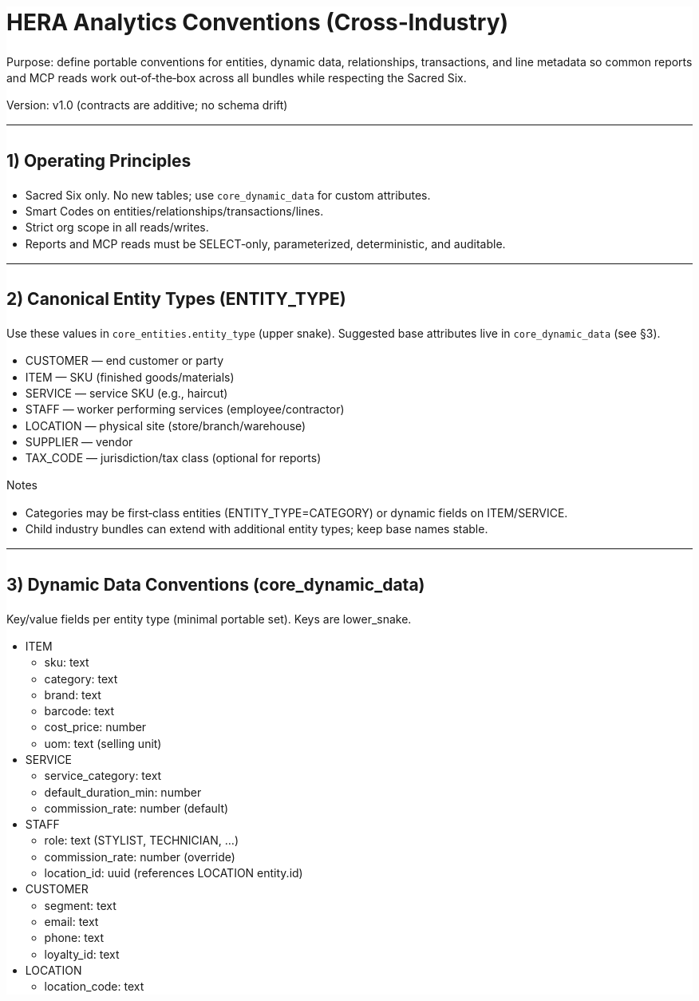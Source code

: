 # HERA Analytics Conventions (Cross‑Industry)

Purpose: define portable conventions for entities, dynamic data, relationships, transactions, and line metadata so common reports and MCP reads work out‑of‑the‑box across all bundles while respecting the Sacred Six.

Version: v1.0 (contracts are additive; no schema drift)

---

## 1) Operating Principles

- Sacred Six only. No new tables; use `core_dynamic_data` for custom attributes.
- Smart Codes on entities/relationships/transactions/lines.
- Strict org scope in all reads/writes.
- Reports and MCP reads must be SELECT‑only, parameterized, deterministic, and auditable.

---

## 2) Canonical Entity Types (ENTITY_TYPE)

Use these values in `core_entities.entity_type` (upper snake). Suggested base attributes live in `core_dynamic_data` (see §3).

- CUSTOMER — end customer or party
- ITEM — SKU (finished goods/materials)
- SERVICE — service SKU (e.g., haircut)
- STAFF — worker performing services (employee/contractor)
- LOCATION — physical site (store/branch/warehouse)
- SUPPLIER — vendor
- TAX_CODE — jurisdiction/tax class (optional for reports)

Notes
- Categories may be first‑class entities (ENTITY_TYPE=CATEGORY) or dynamic fields on ITEM/SERVICE.
- Child industry bundles can extend with additional entity types; keep base names stable.

---

## 3) Dynamic Data Conventions (core_dynamic_data)

Key/value fields per entity type (minimal portable set). Keys are lower_snake.

- ITEM
  - sku: text
  - category: text
  - brand: text
  - barcode: text
  - cost_price: number
  - uom: text (selling unit)
- SERVICE
  - service_category: text
  - default_duration_min: number
  - commission_rate: number (default)
- STAFF
  - role: text (STYLIST, TECHNICIAN, …)
  - commission_rate: number (override)
  - location_id: uuid (references LOCATION entity.id)
- CUSTOMER
  - segment: text
  - email: text
  - phone: text
  - loyalty_id: text
- LOCATION
  - location_code: text